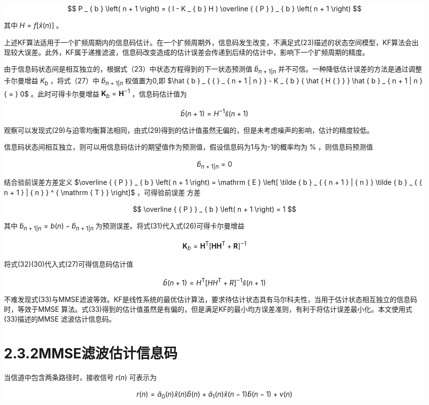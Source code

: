 $$
P _ { b } \left( n + 1 \right) = ( I - K _ { b } H ) \overline { { P } } _ { b } \left( n + 1 \right)
$$

其中 $\scriptstyle H = f \left[ { \widehat { x } } { \left( n \right) } \right]$ 。

上述KF算法适用于一个扩频周期内的信息码估计。在一个扩频周期外，信息码发生改变，不满足式(23)描述的状态空间模型，KF算法会出现较大误差。此外，KF属于递推滤波，信息码改变造成的估计误差会传递到后续的估计中，影响下一个扩频周期的精度。

由于信息码状态间是相互独立的，根据式（23）中状态方程得到的下一状态预测值 $\hat { b } _ { \scriptscriptstyle n + 1 | n }$ 并不可信。一种降低估计误差的方法是通过调整卡尔曼增益 $K _ { b }$ ，将式（27）中 $\hat { b } _ { \scriptscriptstyle n + 1 | n }$ 权值置为0,即 $\hat { b } _ { { } _ { n + 1 | n } } - K _ { b } { \hat { H { } } } \hat { b } _ { n + 1 | n } { = } 0$ 。此时可得卡尔曼增益 $\boldsymbol { K } _ { b } = \boldsymbol { H } ^ { - 1 }$ ，信息码估计值为

$$
\hat { b } \big ( n + 1 \big ) = H ^ { - 1 } \hat { s } ( n + 1 )
$$

观察可以发现式(29)与迫零均衡算法相同，由式(29)得到的估计值虽然无偏的，但是未考虑噪声的影响，估计的精度较低。

信息码状态间相互独立，则可以用信息码估计的期望值作为预测值，假设信息码为1与为-1的概率均为 $\%$ ，则信息码预测值

$$
\hat { b } _ { n + 1 | n } { = } 0
$$

结合验前误差方差定义 $\overline { { P } } _ { b } \left( n + 1 \right) = \mathrm { E } \left[ \tilde { b } _ { { n + 1 } | { n } } \tilde { b } _ { { n + 1 } | { n } } ^ { \mathrm { T } } \right]$ ，可得验前误差 方差

$$
\overline { { P } } _ { b } \left( n + 1 \right) = 1
$$

其中 $\tilde { b } _ { \scriptscriptstyle n + 1 | n } = b \big ( n \big ) - \hat { b } _ { \scriptscriptstyle n + 1 | n }$ 为预测误差。将式(31)代入式(26)可得卡尔曼增益

$$
\boldsymbol { K } _ { b } = \boldsymbol { H } ^ { \mathrm { T } } \left[ \boldsymbol { H } \boldsymbol { H } ^ { \mathrm { T } } + \boldsymbol { R } \right] ^ { - 1 }
$$

将式(32)(30)代入式(27)可得信息码估计值

$$
\hat { b } \big ( n + 1 \big ) = H ^ { \mathrm { T } } \Big [ H H ^ { \mathrm { T } } + R \Big ] ^ { - 1 } \hat { s } ( n + 1 )
$$

不难发现式(33)与MMSE滤波等效。KF是线性系统的最优估计算法，要求待估计状态具有马尔科夫性，当用于估计状态相互独立的信息码时，等效于MMSE 算法。式(33)得到的估计值虽然是有偏的，但是满足KF的最小均方误差准则，有利于将估计误差最小化。本文使用式(33)描述的MMSE 滤波估计信息码。

# 2.3.2MMSE滤波估计信息码

当信道中包含两条路径时，接收信号 $r ( n )$ 可表示为

$$
r \left( n \right) = \hat { a } _ { 0 } \left( n \right) \hat { x } \left( n \right) \hat { b } \left( n \right) + \hat { a } _ { 1 } \left( n \right) \hat { x } \left( n - 1 \right) \hat { b } \left( n - 1 \right) + \nu \left( n \right)
$$
